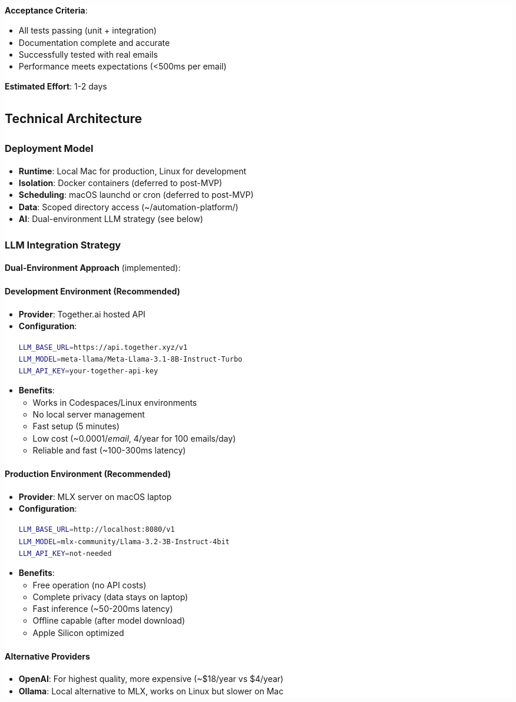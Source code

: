 **Acceptance Criteria**:
- All tests passing (unit + integration)
- Documentation complete and accurate
- Successfully tested with real emails
- Performance meets expectations (<500ms per email)

**Estimated Effort**: 1-2 days

## Technical Architecture

### Deployment Model

- **Runtime**: Local Mac for production, Linux for development
- **Isolation**: Docker containers (deferred to post-MVP)
- **Scheduling**: macOS launchd or cron (deferred to post-MVP)
- **Data**: Scoped directory access (~/automation-platform/)
- **AI**: Dual-environment LLM strategy (see below)

### LLM Integration Strategy

**Dual-Environment Approach** (implemented):

#### Development Environment (Recommended)
- **Provider**: Together.ai hosted API
- **Configuration**:
  ```bash
  LLM_BASE_URL=https://api.together.xyz/v1
  LLM_MODEL=meta-llama/Meta-Llama-3.1-8B-Instruct-Turbo
  LLM_API_KEY=your-together-api-key
  ```
- **Benefits**:
  - Works in Codespaces/Linux environments
  - No local server management
  - Fast setup (5 minutes)
  - Low cost (~$0.0001/email, ~$4/year for 100 emails/day)
  - Reliable and fast (~100-300ms latency)

#### Production Environment (Recommended)
- **Provider**: MLX server on macOS laptop
- **Configuration**:
  ```bash
  LLM_BASE_URL=http://localhost:8080/v1
  LLM_MODEL=mlx-community/Llama-3.2-3B-Instruct-4bit
  LLM_API_KEY=not-needed
  ```
- **Benefits**:
  - Free operation (no API costs)
  - Complete privacy (data stays on laptop)
  - Fast inference (~50-200ms latency)
  - Offline capable (after model download)
  - Apple Silicon optimized

#### Alternative Providers
- **OpenAI**: For highest quality, more expensive (~$18/year vs $4/year)
- **Ollama**: Local alternative to MLX, works on Linux but slower on Mac
